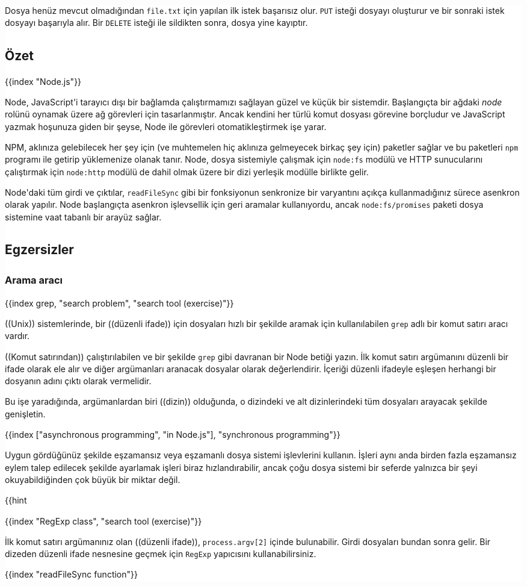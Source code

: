 Dosya henüz mevcut olmadığından `file.txt` için yapılan ilk istek başarısız olur. `PUT` isteği dosyayı oluşturur ve bir sonraki istek dosyayı başarıyla alır. Bir `DELETE` isteği ile sildikten sonra, dosya yine kayıptır.

## Özet

{{index "Node.js"}}

Node, JavaScript'i tarayıcı dışı bir bağlamda çalıştırmamızı sağlayan güzel ve küçük bir sistemdir. Başlangıçta bir ağdaki _node_ rolünü oynamak üzere ağ görevleri için tasarlanmıştır. Ancak kendini her türlü komut dosyası görevine borçludur ve JavaScript yazmak hoşunuza giden bir şeyse, Node ile görevleri otomatikleştirmek işe yarar.

NPM, aklınıza gelebilecek her şey için (ve muhtemelen hiç aklınıza gelmeyecek birkaç şey için) paketler sağlar ve bu paketleri `npm` programı ile getirip yüklemenize olanak tanır. Node, dosya sistemiyle çalışmak için `node:fs` modülü ve HTTP sunucularını çalıştırmak için `node:http` modülü de dahil olmak üzere bir dizi yerleşik modülle birlikte gelir.

Node'daki tüm girdi ve çıktılar, `readFileSync` gibi bir fonksiyonun senkronize bir varyantını açıkça kullanmadığınız sürece asenkron olarak yapılır. Node başlangıçta asenkron işlevsellik için geri aramalar kullanıyordu, ancak `node:fs/promises` paketi dosya sistemine vaat tabanlı bir arayüz sağlar.

## Egzersizler

### Arama aracı

{{index grep, "search problem", "search tool (exercise)"}}

((Unix)) sistemlerinde, bir ((düzenli ifade)) için dosyaları hızlı bir şekilde aramak için kullanılabilen `grep` adlı bir komut satırı aracı vardır.

((Komut satırından)) çalıştırılabilen ve bir şekilde `grep` gibi davranan bir Node betiği yazın. İlk komut satırı argümanını düzenli bir ifade olarak ele alır ve diğer argümanları aranacak dosyalar olarak değerlendirir. İçeriği düzenli ifadeyle eşleşen herhangi bir dosyanın adını çıktı olarak vermelidir.

Bu işe yaradığında, argümanlardan biri ((dizin)) olduğunda, o dizindeki ve alt dizinlerindeki tüm dosyaları arayacak şekilde genişletin.

{{index ["asynchronous programming", "in Node.js"], "synchronous programming"}}

Uygun gördüğünüz şekilde eşzamansız veya eşzamanlı dosya sistemi işlevlerini kullanın. İşleri aynı anda birden fazla eşzamansız eylem talep edilecek şekilde ayarlamak işleri biraz hızlandırabilir, ancak çoğu dosya sistemi bir seferde yalnızca bir şeyi okuyabildiğinden çok büyük bir miktar değil.

{{hint

{{index "RegExp class", "search tool (exercise)"}}

İlk komut satırı argümanınız olan ((düzenli ifade)), `process.argv[2]` içinde bulunabilir. Girdi dosyaları bundan sonra gelir. Bir dizeden düzenli ifade nesnesine geçmek için `RegExp` yapıcısını kullanabilirsiniz.

{{index "readFileSync function"}}
